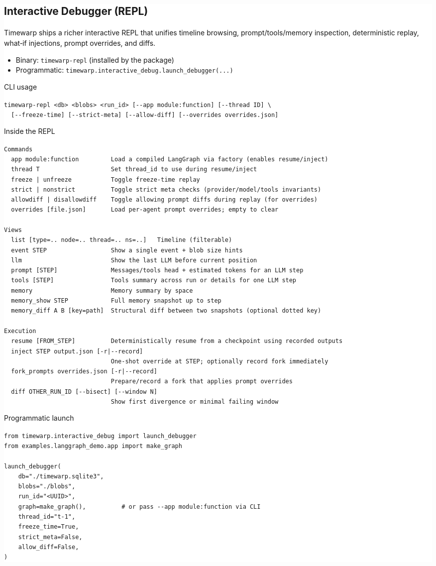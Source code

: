 Interactive Debugger (REPL)
---------------------------

Timewarp ships a richer interactive REPL that unifies timeline browsing, prompt/tools/memory
inspection, deterministic replay, what‑if injections, prompt overrides, and diffs.

- Binary: `timewarp-repl` (installed by the package)
- Programmatic: `timewarp.interactive_debug.launch_debugger(...)`

CLI usage

```
timewarp-repl <db> <blobs> <run_id> [--app module:function] [--thread ID] \
  [--freeze-time] [--strict-meta] [--allow-diff] [--overrides overrides.json]
```

Inside the REPL

```
Commands
  app module:function         Load a compiled LangGraph via factory (enables resume/inject)
  thread T                    Set thread_id to use during resume/inject
  freeze | unfreeze           Toggle freeze-time replay
  strict | nonstrict          Toggle strict meta checks (provider/model/tools invariants)
  allowdiff | disallowdiff    Toggle allowing prompt diffs during replay (for overrides)
  overrides [file.json]       Load per-agent prompt overrides; empty to clear

Views
  list [type=.. node=.. thread=.. ns=..]   Timeline (filterable)
  event STEP                  Show a single event + blob size hints
  llm                         Show the last LLM before current position
  prompt [STEP]               Messages/tools head + estimated tokens for an LLM step
  tools [STEP]                Tools summary across run or details for one LLM step
  memory                      Memory summary by space
  memory_show STEP            Full memory snapshot up to step
  memory_diff A B [key=path]  Structural diff between two snapshots (optional dotted key)

Execution
  resume [FROM_STEP]          Deterministically resume from a checkpoint using recorded outputs
  inject STEP output.json [-r|--record]
                              One-shot override at STEP; optionally record fork immediately
  fork_prompts overrides.json [-r|--record]
                              Prepare/record a fork that applies prompt overrides
  diff OTHER_RUN_ID [--bisect] [--window N]
                              Show first divergence or minimal failing window
```

Programmatic launch

```
from timewarp.interactive_debug import launch_debugger
from examples.langgraph_demo.app import make_graph

launch_debugger(
    db="./timewarp.sqlite3",
    blobs="./blobs",
    run_id="<UUID>",
    graph=make_graph(),          # or pass --app module:function via CLI
    thread_id="t-1",
    freeze_time=True,
    strict_meta=False,
    allow_diff=False,
)
```

